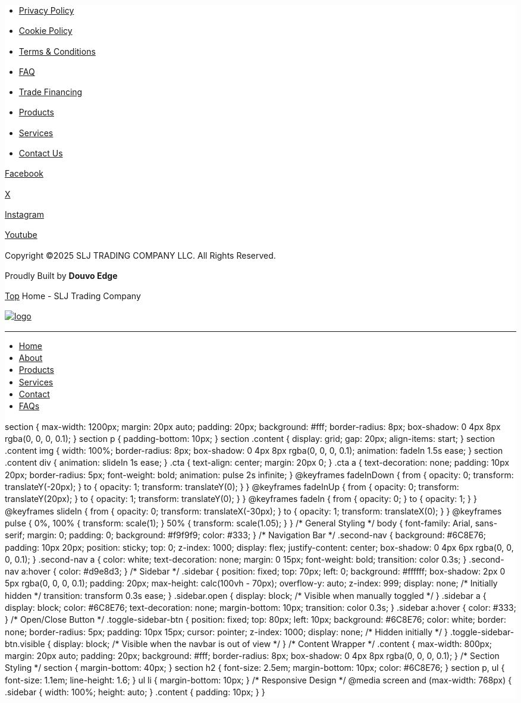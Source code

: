 *   [Privacy Policy](privacy.html)
*   [Cookie Policy](cookies.html)
*   [Terms & Conditions](terms.html)
*   [FAQ](faq.html)

*   [Trade Financing](trade-financing.html)
*   [Products](products.html)
*   [Services](services.html)
*   [Contact Us](contact.html)

[Facebook](https://www.facebook.com/indonez)

[X](https://twitter.com/indonez_tw)

[Instagram](https://www.instagram.com/indonez_ig)

[Youtube](#some-link)

Copyright ©2025 SLJ TRADING COMPANY LLC. All Rights Reserved.

Proudly Built by **Douvo Edge**

[Top](#)                                Home - SLJ Trading Company

[![logo](https://sljtradingcompany.b-cdn.net/pics/slj-logo.png)](index.html)

* * *

*   [Home](index.html)
*   [About](about.html)
*   [Products](products.html)
*   [Services](services.html)
*   [Contact](contact.html)
*   [FAQs](faq.html)

section { max-width: 1200px; margin: 20px auto; padding: 20px; background: #fff; border-radius: 8px; box-shadow: 0 4px 8px rgba(0, 0, 0, 0.1); } section p { padding-bottom: 10px; } section .content { display: grid; gap: 20px; align-items: start; } section .content img { width: 100%; border-radius: 8px; box-shadow: 0 4px 8px rgba(0, 0, 0, 0.1); animation: fadeIn 1.5s ease; } section .content div { animation: slideIn 1s ease; } .cta { text-align: center; margin: 20px 0; } .cta a { text-decoration: none; padding: 10px 20px; border-radius: 5px; font-weight: bold; animation: pulse 2s infinite; } @keyframes fadeInDown { from { opacity: 0; transform: translateY(-20px); } to { opacity: 1; transform: translateY(0); } } @keyframes fadeInUp { from { opacity: 0; transform: translateY(20px); } to { opacity: 1; transform: translateY(0); } } @keyframes fadeIn { from { opacity: 0; } to { opacity: 1; } } @keyframes slideIn { from { opacity: 0; transform: translateX(-30px); } to { opacity: 1; transform: translateX(0); } } @keyframes pulse { 0%, 100% { transform: scale(1); } 50% { transform: scale(1.05); } } /\* General Styling \*/ body { font-family: Arial, sans-serif; margin: 0; padding: 0; background: #f9f9f9; color: #333; } /\* Navigation Bar \*/ .second-nav { background: #6C8E76; padding: 10px 20px; position: sticky; top: 0; z-index: 1000; display: flex; justify-content: center; box-shadow: 0 4px 6px rgba(0, 0, 0, 0.1); } .second-nav a { color: white; text-decoration: none; margin: 0 15px; font-weight: bold; transition: color 0.3s; } .second-nav a:hover { color: #d9e8d3; } /\* Sidebar \*/ .sidebar { position: fixed; top: 70px; left: 0; background: #ffffff; box-shadow: 2px 0 5px rgba(0, 0, 0, 0.1); padding: 20px; max-height: calc(100vh - 70px); overflow-y: auto; z-index: 999; display: none; /\* Initially hidden \*/ transition: transform 0.3s ease; } .sidebar.open { display: block; /\* Visible when manually toggled \*/ } .sidebar a { display: block; color: #6C8E76; text-decoration: none; margin-bottom: 10px; transition: color 0.3s; } .sidebar a:hover { color: #333; } /\* Open/Close Button \*/ .toggle-sidebar-btn { position: fixed; top: 80px; left: 10px; background: #6C8E76; color: white; border: none; border-radius: 5px; padding: 10px 15px; cursor: pointer; z-index: 1000; display: none; /\* Hidden initially \*/ } .toggle-sidebar-btn.visible { display: block; /\* Visible when the navbar is out of view \*/ } /\* Content Wrapper \*/ .content { max-width: 800px; margin: 20px auto; padding: 20px; background: #fff; border-radius: 8px; box-shadow: 0 4px 8px rgba(0, 0, 0, 0.1); } /\* Section Styling \*/ section { margin-bottom: 40px; } section h2 { font-size: 2.5em; margin-bottom: 10px; color: #6C8E76; } section p, ul { font-size: 1.1em; line-height: 1.6; } ul li { margin-bottom: 10px; } /\* Responsive Design \*/ @media screen and (max-width: 768px) { .sidebar { width: 100%; height: auto; } .content { padding: 10px; } }

